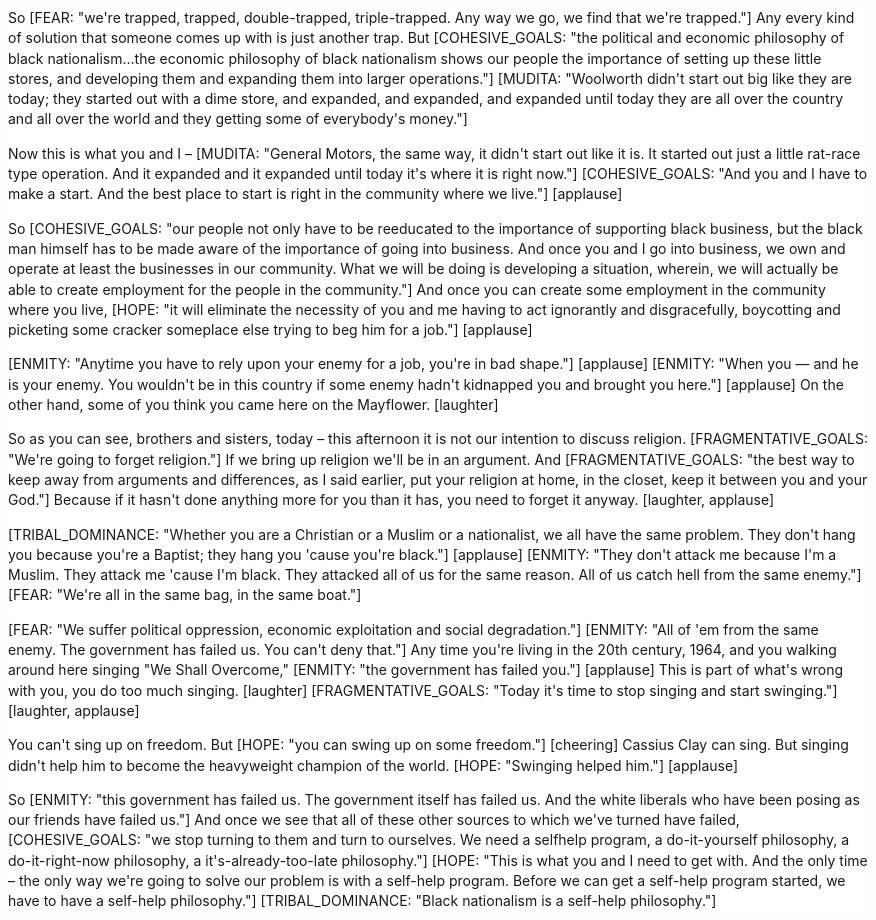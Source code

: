 So [FEAR: "we're trapped, trapped, double-trapped, triple-trapped. Any way we go, we find that we're trapped."] Any every kind of solution that someone comes up with is just another trap. But [COHESIVE_GOALS: "the political and economic philosophy of black nationalism…the economic philosophy of black nationalism shows our people the importance of setting up these little stores, and developing them and expanding them into larger operations."] [MUDITA: "Woolworth didn't start out big like they are today; they started out with a dime store, and expanded, and expanded, and expanded until today they are all over the country and all over the world and they getting some of everybody's money."]

Now this is what you and I – [MUDITA: "General Motors, the same way, it didn't start out like it is. It started out just a little rat-race type operation. And it expanded and it expanded until today it's where it is right now."] [COHESIVE_GOALS: "And you and I have to make a start. And the best place to start is right in the community where we live."] [applause]

So [COHESIVE_GOALS: "our people not only have to be reeducated to the importance of supporting black business, but the black man himself has to be made aware of the importance of going into business. And once you and I go into business, we own and operate at least the businesses in our community. What we will be doing is developing a situation, wherein, we will actually be able to create employment for the people in the community."] And once you can create some employment in the community where you live, [HOPE: "it will eliminate the necessity of you and me having to act ignorantly and disgracefully, boycotting and picketing some cracker someplace else trying to beg him for a job."] [applause]

[ENMITY: "Anytime you have to rely upon your enemy for a job, you're in bad shape."] [applause] [ENMITY: "When you — and he is your enemy. You wouldn't be in this country if some enemy hadn't kidnapped you and brought you here."] [applause] On the other hand, some of you think you came here on the Mayflower. [laughter]

So as you can see, brothers and sisters, today – this afternoon it is not our intention to discuss religion. [FRAGMENTATIVE_GOALS: "We're going to forget religion."] If we bring up religion we'll be in an argument. And [FRAGMENTATIVE_GOALS: "the best way to keep away from arguments and differences, as I said earlier, put your religion at home, in the closet, keep it between you and your God."] Because if it hasn't done anything more for you than it has, you need to forget it anyway. [laughter, applause]

[TRIBAL_DOMINANCE: "Whether you are a Christian or a Muslim or a nationalist, we all have the same problem. They don't hang you because you're a Baptist; they hang you 'cause you're black."] [applause] [ENMITY: "They don't attack me because I'm a Muslim. They attack me 'cause I'm black. They attacked all of us for the same reason. All of us catch hell from the same enemy."] [FEAR: "We're all in the same bag, in the same boat."]

[FEAR: "We suffer political oppression, economic exploitation and social degradation."] [ENMITY: "All of 'em from the same enemy. The government has failed us. You can't deny that."] Any time you're living in the 20th century, 1964, and you walking around here singing "We Shall Overcome," [ENMITY: "the government has failed you."] [applause] This is part of what's wrong with you, you do too much singing. [laughter] [FRAGMENTATIVE_GOALS: "Today it's time to stop singing and start swinging."] [laughter, applause]

You can't sing up on freedom. But [HOPE: "you can swing up on some freedom."] [cheering] Cassius Clay can sing. But singing didn't help him to become the heavyweight champion of the world. [HOPE: "Swinging helped him."] [applause]

So [ENMITY: "this government has failed us. The government itself has failed us. And the white liberals who have been posing as our friends have failed us."] And once we see that all of these other sources to which we've turned have failed, [COHESIVE_GOALS: "we stop turning to them and turn to ourselves. We need a selfhelp program, a do-it-yourself philosophy, a do-it-right-now philosophy, a it's-already-too-late philosophy."] [HOPE: "This is what you and I need to get with. And the only time – the only way we're going to solve our problem is with a self-help program. Before we can get a self-help program started, we have to have a self-help philosophy."] [TRIBAL_DOMINANCE: "Black nationalism is a self-help philosophy."]
